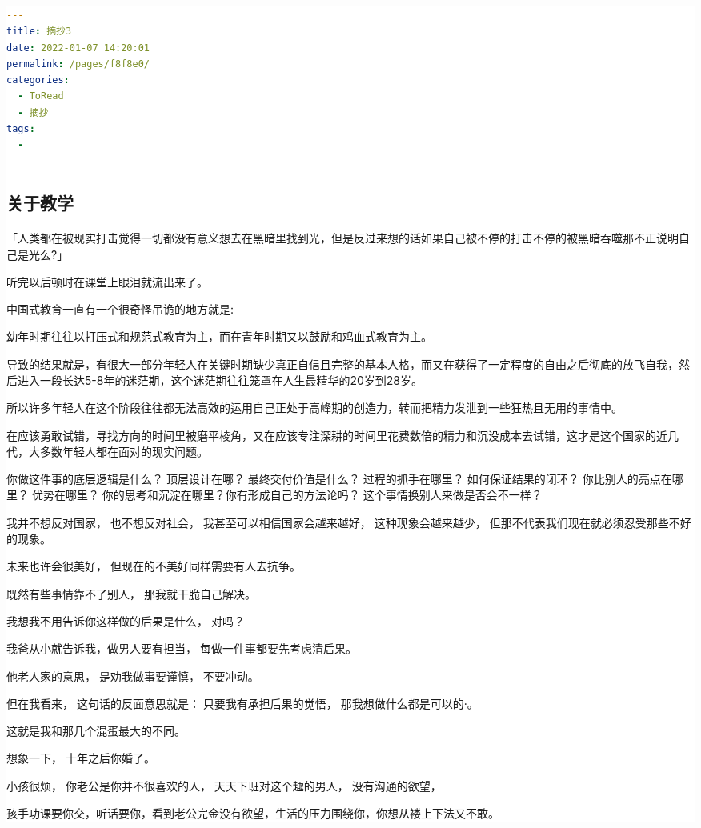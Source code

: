 ```yaml
---
title: 摘抄3
date: 2022-01-07 14:20:01
permalink: /pages/f8f8e0/
categories:
  - ToRead
  - 摘抄
tags:
  - 
---
```





## 关于教学

「人类都在被现实打击觉得一切都没有意义想去在黑暗里找到光，但是反过来想的话如果自己被不停的打击不停的被黑暗吞噬那不正说明自己是光么?」

听完以后顿时在课堂上眼泪就流出来了。

中国式教育一直有一个很奇怪吊诡的地方就是:

幼年时期往往以打压式和规范式教育为主，而在青年时期又以鼓励和鸡血式教育为主。

导致的结果就是，有很大一部分年轻人在关键时期缺少真正自信且完整的基本人格，而又在获得了一定程度的自由之后彻底的放飞自我，然后进入一段长达5-8年的迷茫期，这个迷茫期往往笼罩在人生最精华的20岁到28岁。

所以许多年轻人在这个阶段往往都无法高效的运用自己正处于高峰期的创造力，转而把精力发泄到一些狂热且无用的事情中。

在应该勇敢试错，寻找方向的时间里被磨平棱角，又在应该专注深耕的时间里花费数倍的精力和沉没成本去试错，这才是这个国家的近几代，大多数年轻人都在面对的现实问题。



你做这件事的底层逻辑是什么？ 顶层设计在哪？ 最终交付价值是什么？ 过程的抓手在哪里？ 如何保证结果的闭环？ 你比别人的亮点在哪里？ 优势在哪里？ 你的思考和沉淀在哪里？你有形成自己的方法论吗？ 这个事情换别人来做是否会不一样？



我并不想反对国家， 也不想反对社会， 我甚至可以相信国家会越来越好， 这种现象会越来越少， 但那不代表我们现在就必须忍受那些不好的现象。

未来也许会很美好， 但现在的不美好同样需要有人去抗争。

既然有些事情靠不了别人， 那我就干脆自己解决。

我想我不用告诉你这样做的后果是什么， 对吗？ 

我爸从小就告诉我，做男人要有担当， 每做一件事都要先考虑清后果。

他老人家的意思， 是劝我做事要谨慎， 不要冲动。

但在我看来， 这句话的反面意思就是： 只要我有承担后果的觉悟， 那我想做什么都是可以的·。

这就是我和那几个混蛋最大的不同。



想象一下， 十年之后你婚了。

小孩很烦， 你老公是你并不很喜欢的人， 天天下班对这个趣的男人， 没有沟通的欲望，

孩手功课要你交，听话要你，看到老公完金没有欲望，生活的压力围绕你，你想从褛上下法又不敢。
